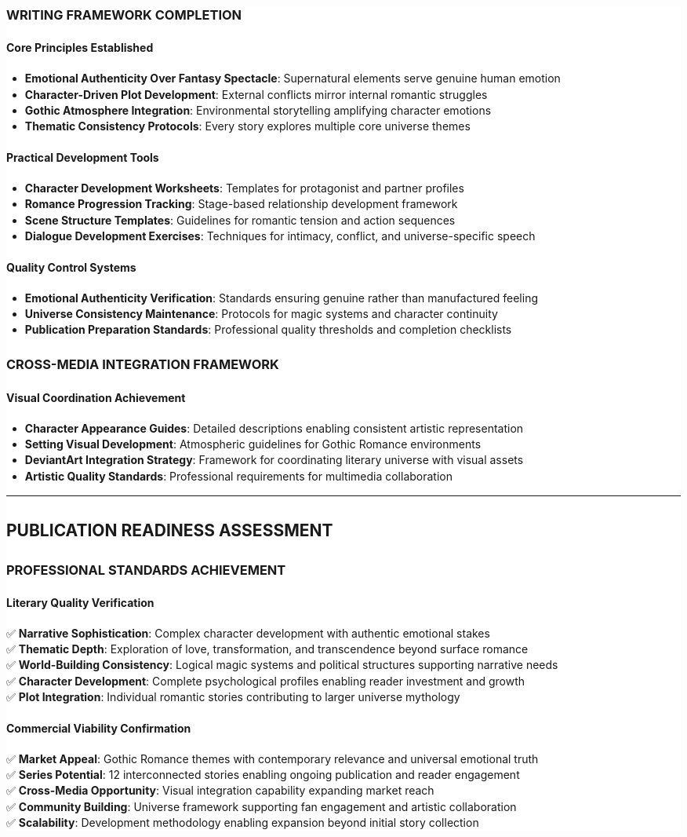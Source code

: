 ### **WRITING FRAMEWORK COMPLETION**

#### **Core Principles Established**
- **Emotional Authenticity Over Fantasy Spectacle**: Supernatural elements serve genuine human emotion
- **Character-Driven Plot Development**: External conflicts mirror internal romantic struggles
- **Gothic Atmosphere Integration**: Environmental storytelling amplifying character emotions
- **Thematic Consistency Protocols**: Every story explores multiple core universe themes

#### **Practical Development Tools**
- **Character Development Worksheets**: Templates for protagonist and partner profiles
- **Romance Progression Tracking**: Stage-based relationship development framework
- **Scene Structure Templates**: Guidelines for romantic tension and action sequences
- **Dialogue Development Exercises**: Techniques for intimacy, conflict, and universe-specific speech

#### **Quality Control Systems**
- **Emotional Authenticity Verification**: Standards ensuring genuine rather than manufactured feeling
- **Universe Consistency Maintenance**: Protocols for magic systems and character continuity
- **Publication Preparation Standards**: Professional quality thresholds and completion checklists

### **CROSS-MEDIA INTEGRATION FRAMEWORK**

#### **Visual Coordination Achievement**
- **Character Appearance Guides**: Detailed descriptions enabling consistent artistic representation
- **Setting Visual Development**: Atmospheric guidelines for Gothic Romance environments
- **DeviantArt Integration Strategy**: Framework for coordinating literary universe with visual assets
- **Artistic Quality Standards**: Professional requirements for multimedia collaboration

---

## PUBLICATION READINESS ASSESSMENT

### **PROFESSIONAL STANDARDS ACHIEVEMENT**

#### **Literary Quality Verification**
✅ **Narrative Sophistication**: Complex character development with authentic emotional stakes  
✅ **Thematic Depth**: Exploration of love, transformation, and transcendence beyond surface romance  
✅ **World-Building Consistency**: Logical magic systems and political structures supporting narrative needs  
✅ **Character Development**: Complete psychological profiles enabling reader investment and growth  
✅ **Plot Integration**: Individual romantic stories contributing to larger universe mythology  

#### **Commercial Viability Confirmation**
✅ **Market Appeal**: Gothic Romance themes with contemporary relevance and universal emotional truth  
✅ **Series Potential**: 12 interconnected stories enabling ongoing publication and reader engagement  
✅ **Cross-Media Opportunity**: Visual integration capability expanding market reach  
✅ **Community Building**: Universe framework supporting fan engagement and artistic collaboration  
✅ **Scalability**: Development methodology enabling expansion beyond initial story collection  
